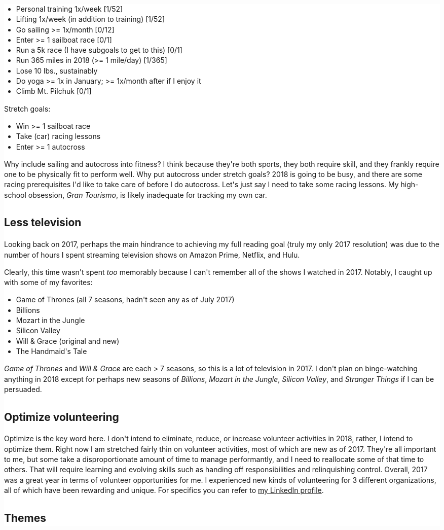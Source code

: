 - Personal training 1x/week [1/52]
- Lifting 1x/week (in addition to training) [1/52]
- Go sailing >= 1x/month [0/12]
- Enter >= 1 sailboat race [0/1]
- Run a 5k race (I have subgoals to get to this) [0/1]
- Run 365 miles in 2018 (>= 1 mile/day) [1/365]
- Lose 10 lbs., sustainably
- Do yoga >= 1x in January; >= 1x/month after if I enjoy it
- Climb Mt. Pilchuk [0/1]

Stretch goals:
- Win >= 1 sailboat race
- Take (car) racing lessons
- Enter >= 1 autocross

Why include sailing and autocross into fitness? I think because they're both sports, they both require skill, and they frankly require one to be physically fit to perform well. Why put autocross under stretch goals? 2018 is going to be busy, and there are some racing prerequisites I'd like to take care of before I do autocross. Let's just say I need to take some racing lessons. My high-school obsession, *Gran Tourismo*, is likely inadequate for tracking my own car.

## Less television

Looking back on 2017, perhaps the main hindrance to achieving my full reading goal (truly my only 2017 resolution) was due to the number of hours I spent streaming television shows on Amazon Prime, Netflix, and Hulu.

Clearly, this time wasn't spent *too* memorably because I can't remember all of the shows I watched in 2017. Notably, I caught up with some of my favorites:
 - Game of Thrones (all 7 seasons, hadn't seen any as of July 2017)
 - Billions
 - Mozart in the Jungle
 - Silicon Valley
 - Will & Grace (original and new)
 - The Handmaid's Tale

*Game of Thrones* and *Will & Grace* are each > 7 seasons, so this is a lot of television in 2017. I don't plan on binge-watching anything in 2018 except for perhaps new seasons of *Billions*, *Mozart in the Jungle*, *Silicon Valley*, and *Stranger Things* if I can be persuaded.

## Optimize volunteering

Optimize is the key word here. I don't intend to eliminate, reduce, or increase volunteer activities in 2018, rather, I intend to optimize them. Right now I am stretched fairly thin on volunteer activities, most of which are new as of 2017. They're all important to me, but some take a disproportionate amount of time to manage performantly, and I need to reallocate some of that time to others. That will require learning and evolving skills such as handing off responsibilities and relinquishing control. Overall, 2017 was a great year in terms of volunteer opportunities for me. I experienced new kinds of volunteering for 3 different organizations, all of which have been rewarding and unique. For specifics you can refer to [my LinkedIn profile](https://www.linkedin.com/in/korbonits/).

## Themes


[^0]: For more on flow, check out https://en.wikipedia.org/wiki/Flow_(psychology)